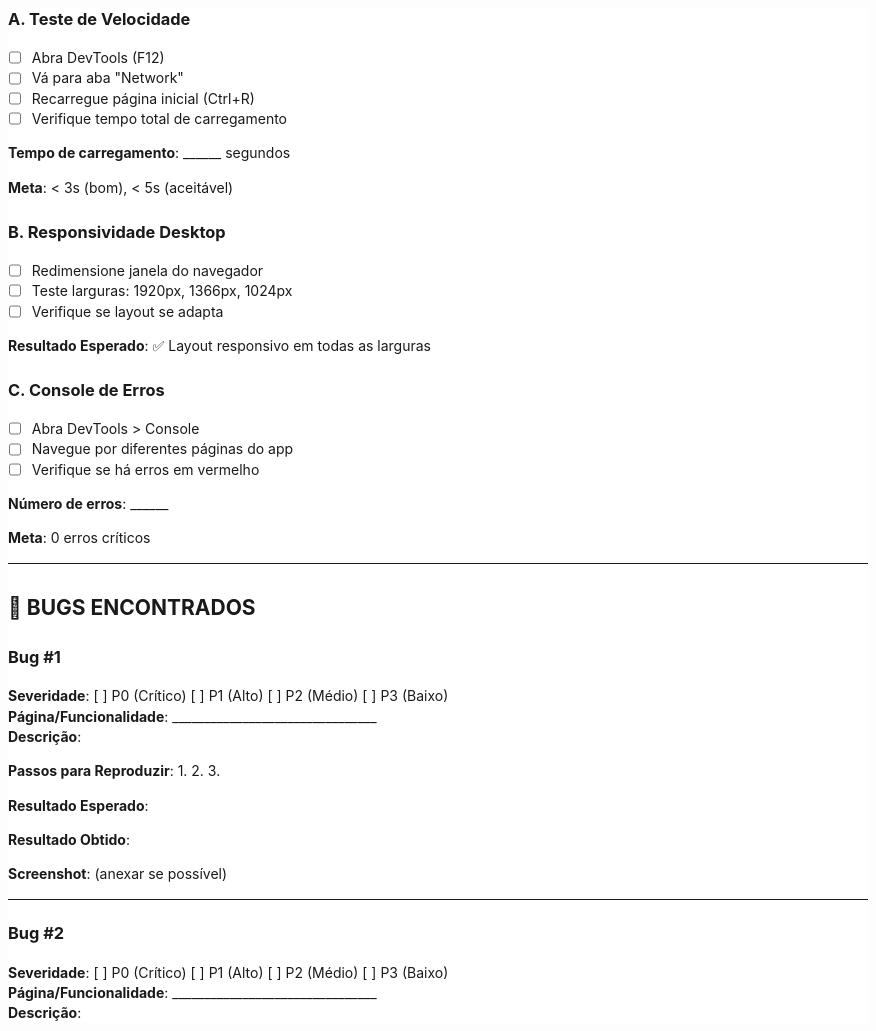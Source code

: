 ### A. Teste de Velocidade
- [ ] Abra DevTools (F12)
- [ ] Vá para aba "Network"
- [ ] Recarregue página inicial (Ctrl+R)
- [ ] Verifique tempo total de carregamento

**Tempo de carregamento**: ______ segundos

**Meta**: < 3s (bom), < 5s (aceitável)

### B. Responsividade Desktop
- [ ] Redimensione janela do navegador
- [ ] Teste larguras: 1920px, 1366px, 1024px
- [ ] Verifique se layout se adapta

**Resultado Esperado**: ✅ Layout responsivo em todas as larguras

### C. Console de Erros
- [ ] Abra DevTools > Console
- [ ] Navegue por diferentes páginas do app
- [ ] Verifique se há erros em vermelho

**Número de erros**: ______

**Meta**: 0 erros críticos

---

## 🐛 BUGS ENCONTRADOS

### Bug #1
**Severidade**: [ ] P0 (Crítico) [ ] P1 (Alto) [ ] P2 (Médio) [ ] P3 (Baixo)  
**Página/Funcionalidade**: ________________________________  
**Descrição**: 


**Passos para Reproduzir**:
1. 
2. 
3. 

**Resultado Esperado**: 

**Resultado Obtido**: 

**Screenshot**: (anexar se possível)

---

### Bug #2
**Severidade**: [ ] P0 (Crítico) [ ] P1 (Alto) [ ] P2 (Médio) [ ] P3 (Baixo)  
**Página/Funcionalidade**: ________________________________  
**Descrição**: 
